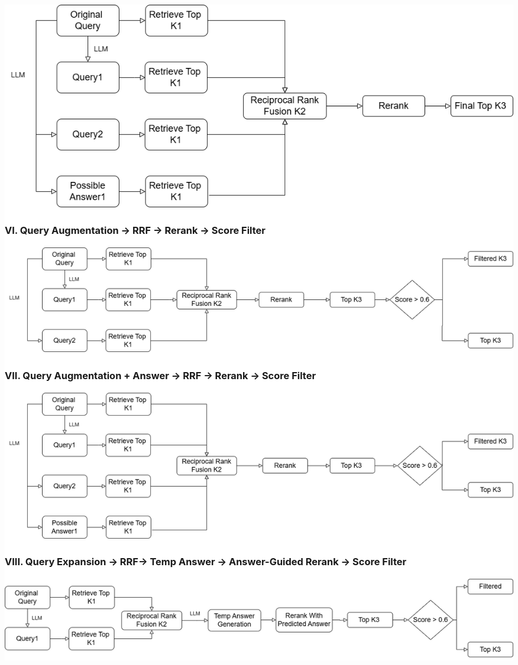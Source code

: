 ![方法5流程圖](./Flow/方法5.drawio.png)
### VI.	Query Augmentation → RRF → Rerank → Score Filter
![方法6流程圖](./Flow/方法7.drawio.png)
### VII.	Query Augmentation + Answer → RRF → Rerank → Score Filter
![方法7流程圖](./Flow/方法6.drawio.png)
### VIII.	Query Expansion → RRF→ Temp Answer → Answer-Guided Rerank → Score Filter
![方法8流程圖](./Flow/方法8.drawio.png)
